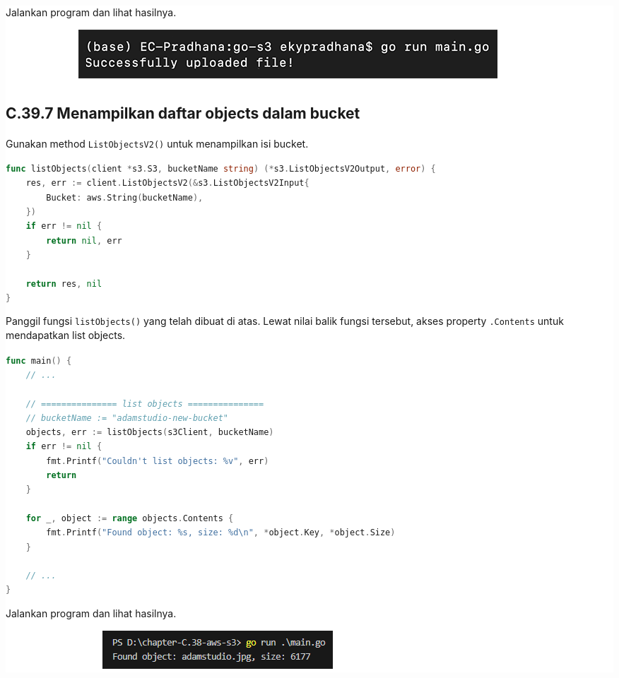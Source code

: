 Jalankan program dan lihat hasilnya.

![S3 test](images/C_aws_s3_3.png)

## C.39.7 Menampilkan daftar objects dalam bucket

Gunakan method `ListObjectsV2()` untuk menampilkan isi bucket.

```go
func listObjects(client *s3.S3, bucketName string) (*s3.ListObjectsV2Output, error) {
	res, err := client.ListObjectsV2(&s3.ListObjectsV2Input{
		Bucket: aws.String(bucketName),
	})
	if err != nil {
		return nil, err
	}

	return res, nil
}
```

Panggil fungsi `listObjects()` yang telah dibuat di atas. Lewat nilai balik fungsi tersebut, akses property `.Contents` untuk mendapatkan list objects. 

```go
func main() {
	// ...

	// =============== list objects ===============
	// bucketName := "adamstudio-new-bucket"
	objects, err := listObjects(s3Client, bucketName)
	if err != nil {
		fmt.Printf("Couldn't list objects: %v", err)
		return
	}

	for _, object := range objects.Contents {
		fmt.Printf("Found object: %s, size: %d\n", *object.Key, *object.Size)
	}

	// ...
}
```

Jalankan program dan lihat hasilnya.

![S3 test](images/C_aws_s3_5.png)
